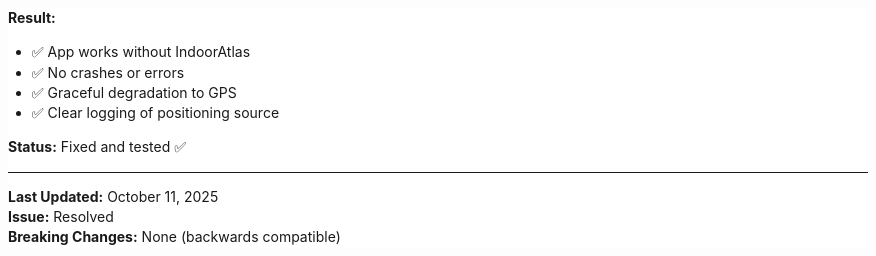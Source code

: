 **Result:** 
- ✅ App works without IndoorAtlas
- ✅ No crashes or errors
- ✅ Graceful degradation to GPS
- ✅ Clear logging of positioning source

**Status:** Fixed and tested ✅

---

**Last Updated:** October 11, 2025  
**Issue:** Resolved  
**Breaking Changes:** None (backwards compatible)


